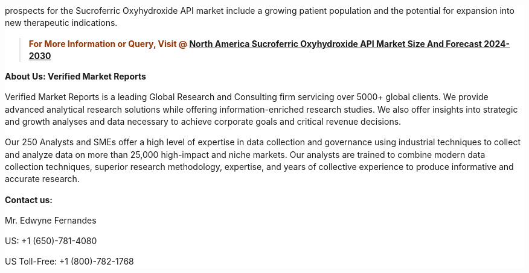 prospects for the Sucroferric Oxyhydroxide API market include a growing patient population and the potential for expansion into new therapeutic indications.</p></body></html></p><blockquote><p><span style="color: #993300;"><strong>For More Information or Query, Visit @ <a href="https://www.verifiedmarketreports.com/product/sucroferric-oxyhydroxide-api-market/">North America Sucroferric Oxyhydroxide API Market Size And Forecast 2024-2030</a></strong></span></p></blockquote><p><strong>About Us: Verified Market Reports</strong></p><p>Verified Market Reports is a leading Global Research and Consulting firm servicing over 5000+ global clients. We provide advanced analytical research solutions while offering information-enriched research studies. We also offer insights into strategic and growth analyses and data necessary to achieve corporate goals and critical revenue decisions.</p><p>Our 250 Analysts and SMEs offer a high level of expertise in data collection and governance using industrial techniques to collect and analyze data on more than 25,000 high-impact and niche markets. Our analysts are trained to combine modern data collection techniques, superior research methodology, expertise, and years of collective experience to produce informative and accurate research.</p><p><strong>Contact us:</strong></p><p>Mr. Edwyne Fernandes</p><p>US: +1 (650)-781-4080</p><p>US Toll-Free: +1 (800)-782-1768</p>
